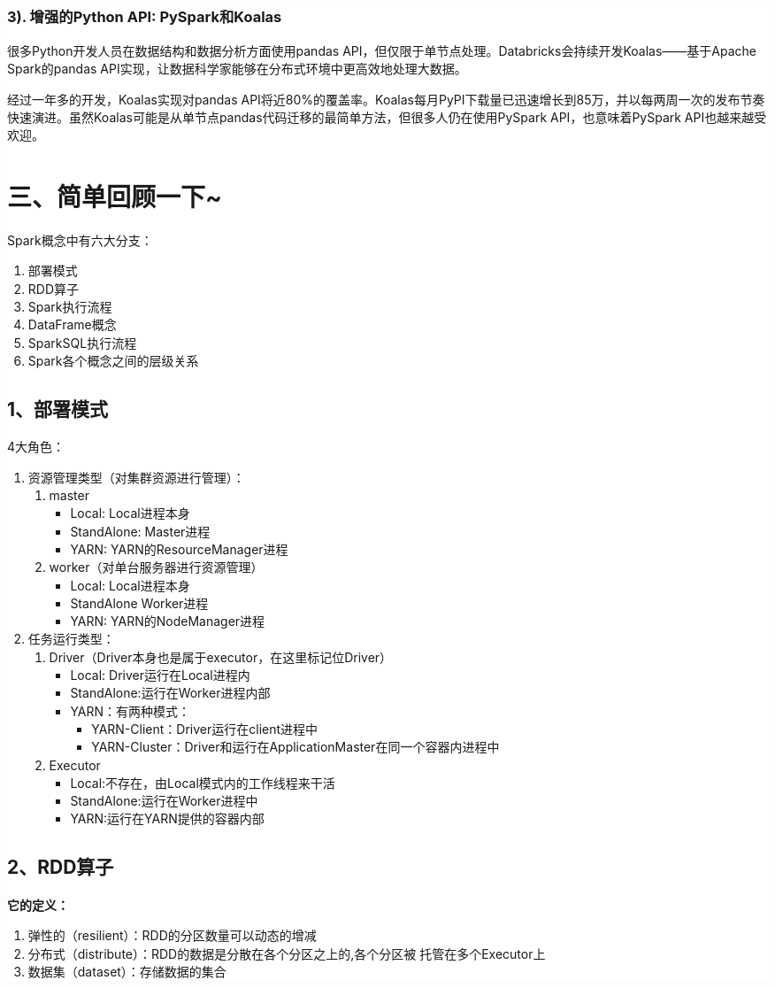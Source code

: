 ### 3). 增强的Python API: PySpark和Koalas

很多Python开发人员在数据结构和数据分析方面使用pandas API，但仅限于单节点处理。Databricks会持续开发Koalas——基于Apache Spark的pandas API实现，让数据科学家能够在分布式环境中更高效地处理大数据。

经过一年多的开发，Koalas实现对pandas API将近80%的覆盖率。Koalas每月PyPI下载量已迅速增长到85万，并以每两周一次的发布节奏快速演进。虽然Koalas可能是从单节点pandas代码迁移的最简单方法，但很多人仍在使用PySpark API，也意味着PySpark API也越来越受欢迎。



# 三、简单回顾一下~

Spark概念中有六大分支：

1. 部署模式
2. RDD算子
3. Spark执行流程
4. DataFrame概念
5. SparkSQL执行流程
6. Spark各个概念之间的层级关系



## 1、部署模式

4大角色：

1. 资源管理类型（对集群资源进行管理）：
   1. master
      - Local: Local进程本身
      - StandAlone: Master进程
      - YARN: YARN的ResourceManager进程
   2. worker（对单台服务器进行资源管理）
      - Local: Local进程本身
      - StandAlone Worker进程
      - YARN: YARN的NodeManager进程
2. 任务运行类型：
   1. Driver（Driver本身也是属于executor，在这里标记位Driver）
      - Local: Driver运行在Local进程内
      - StandAlone:运行在Worker进程内部
      - YARN：有两种模式：
        - YARN-Client：Driver运行在client进程中
        - YARN-Cluster：Driver和运行在ApplicationMaster在同一个容器内进程中
   2. Executor
      - Local:不存在，由Local模式内的工作线程来干活
      - StandAlone:运行在Worker进程中
      - YARN:运行在YARN提供的容器内部

## 2、RDD算子

**它的定义：**

1. 弹性的（resilient）：RDD的分区数量可以动态的增减
2. 分布式（distribute）：RDD的数据是分散在各个分区之上的,各个分区被
   托管在多个Executor上
3. 数据集（dataset）：存储数据的集合
